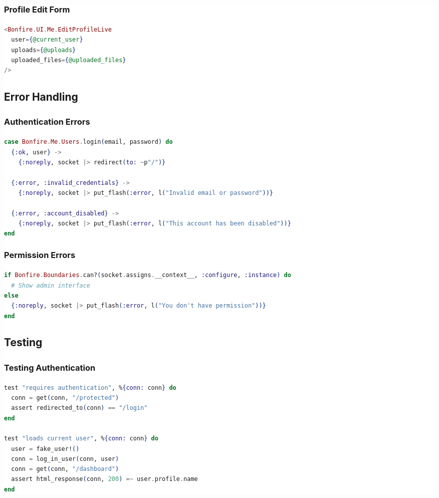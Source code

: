 ### Profile Edit Form

```elixir
<Bonfire.UI.Me.EditProfileLive
  user={@current_user}
  uploads={@uploads}
  uploaded_files={@uploaded_files}
/>
```

## Error Handling

### Authentication Errors

```elixir
case Bonfire.Me.Users.login(email, password) do
  {:ok, user} ->
    {:noreply, socket |> redirect(to: ~p"/")}
    
  {:error, :invalid_credentials} ->
    {:noreply, socket |> put_flash(:error, l("Invalid email or password"))}
    
  {:error, :account_disabled} ->
    {:noreply, socket |> put_flash(:error, l("This account has been disabled"))}
end
```

### Permission Errors

```elixir
if Bonfire.Boundaries.can?(socket.assigns.__context__, :configure, :instance) do
  # Show admin interface
else
  {:noreply, socket |> put_flash(:error, l("You don't have permission"))}
end
```

## Testing

### Testing Authentication

```elixir
test "requires authentication", %{conn: conn} do
  conn = get(conn, "/protected")
  assert redirected_to(conn) == "/login"
end

test "loads current user", %{conn: conn} do
  user = fake_user!()
  conn = log_in_user(conn, user)
  conn = get(conn, "/dashboard")
  assert html_response(conn, 200) =~ user.profile.name
end
```
